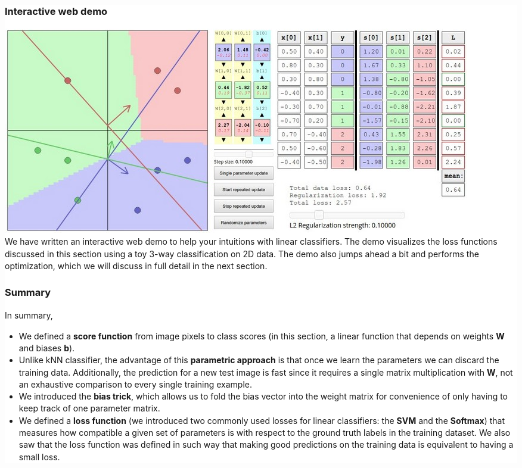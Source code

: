 <a name='webdemo'></a>

### Interactive web demo

<div class="fig figcenter fighighlight">
  <a href="http://vision.stanford.edu/teaching/cs231n/linear-classify-demo" style="text-decoration:none;">
    <img src="/assets/classifydemo.jpeg">
  </a>
  <div class="figcaption">We have written an interactive web demo to help your intuitions with linear classifiers. The demo visualizes the loss functions discussed in this section using a toy 3-way classification on 2D data. The demo also jumps ahead a bit and performs the optimization, which we will discuss in full detail in the next section.
  </div>
</div>


<a name='summary'></a>

### Summary

In summary,

- We defined a **score function** from image pixels to class scores (in this section, a linear function that depends on weights **W** and biases **b**).
- Unlike kNN classifier, the advantage of this **parametric approach** is that once we learn the parameters we can discard the training data. Additionally, the prediction for a new test image is fast since it requires a single matrix multiplication with **W**, not an exhaustive comparison to every single training example.
- We introduced the **bias trick**, which allows us to fold the bias vector into the weight matrix for convenience of only having to keep track of one parameter matrix.
- We defined a **loss function** (we introduced two commonly used losses for linear classifiers: the **SVM** and the **Softmax**) that measures how compatible a given set of parameters is with respect to the ground truth labels in the training dataset. We also saw that the loss function was defined in such way that making good predictions on the training data is equivalent to having a small loss.
